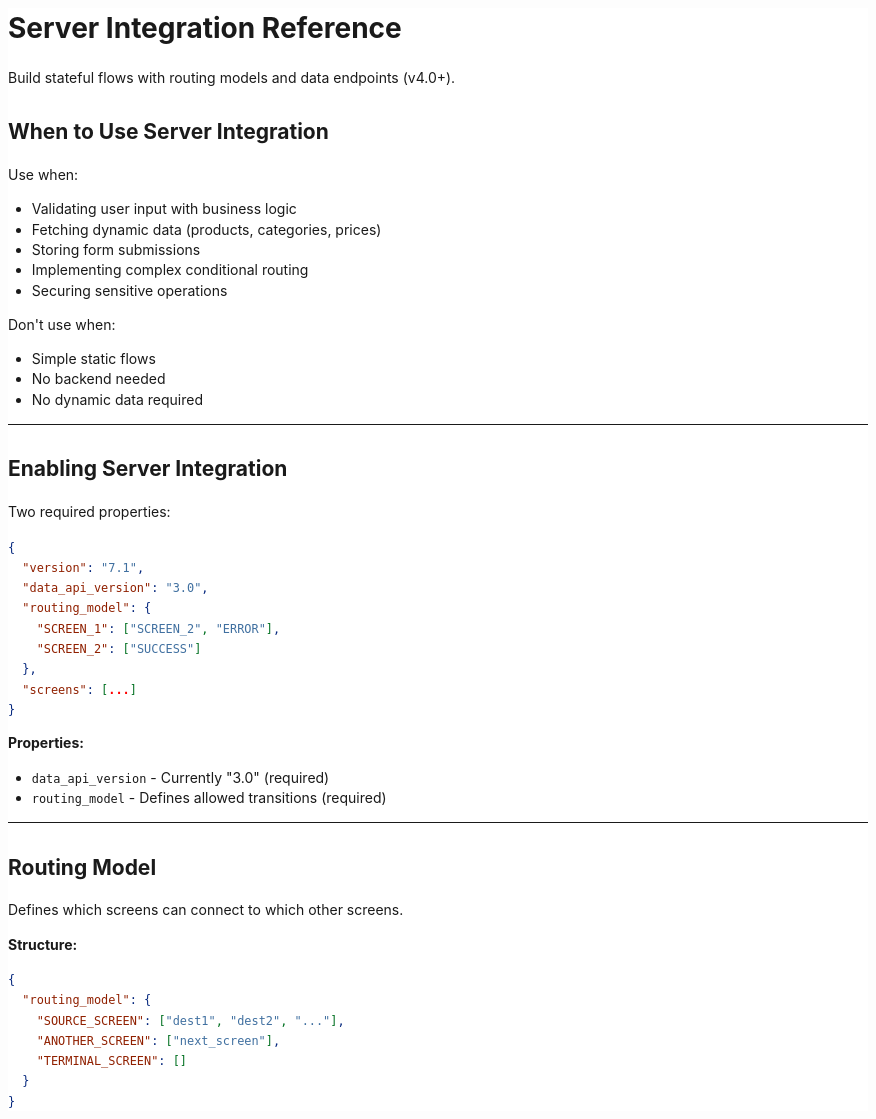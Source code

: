 # Server Integration Reference

Build stateful flows with routing models and data endpoints (v4.0+).

## When to Use Server Integration

Use when:
- Validating user input with business logic
- Fetching dynamic data (products, categories, prices)
- Storing form submissions
- Implementing complex conditional routing
- Securing sensitive operations

Don't use when:
- Simple static flows
- No backend needed
- No dynamic data required

---

## Enabling Server Integration

Two required properties:

```json
{
  "version": "7.1",
  "data_api_version": "3.0",
  "routing_model": {
    "SCREEN_1": ["SCREEN_2", "ERROR"],
    "SCREEN_2": ["SUCCESS"]
  },
  "screens": [...]
}
```

**Properties:**
- `data_api_version` - Currently "3.0" (required)
- `routing_model` - Defines allowed transitions (required)

---

## Routing Model

Defines which screens can connect to which other screens.

**Structure:**
```json
{
  "routing_model": {
    "SOURCE_SCREEN": ["dest1", "dest2", "..."],
    "ANOTHER_SCREEN": ["next_screen"],
    "TERMINAL_SCREEN": []
  }
}
```
